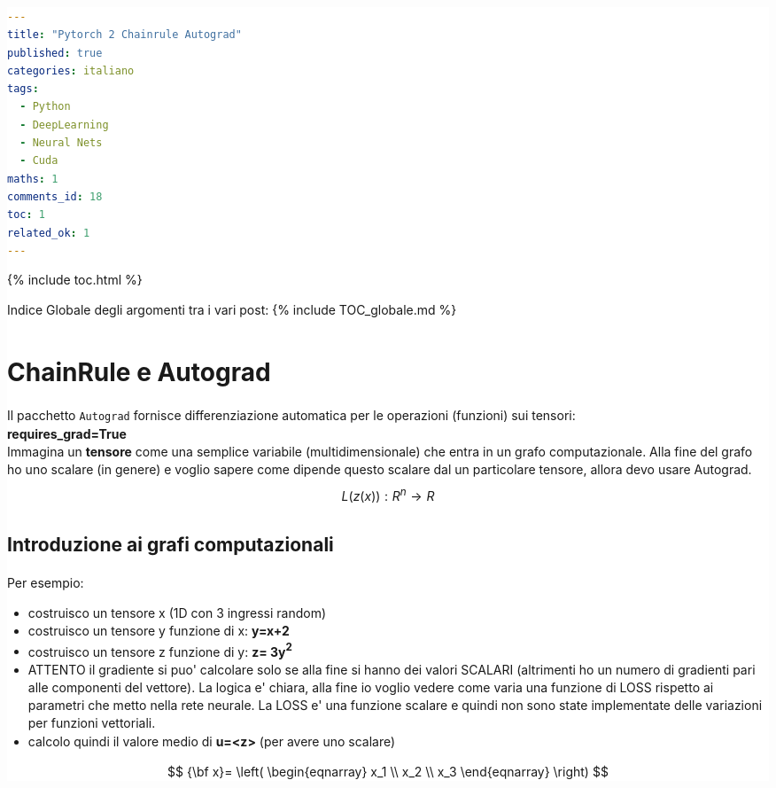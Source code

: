 ```yaml
---
title: "Pytorch 2 Chainrule Autograd"
published: true
categories: italiano
tags:
  - Python
  - DeepLearning
  - Neural Nets
  - Cuda
maths: 1
comments_id: 18
toc: 1
related_ok: 1
---
```


{% include toc.html %}

Indice Globale degli argomenti tra i vari post:
{% include TOC_globale.md %}


# ChainRule e Autograd 
Il pacchetto `Autograd` fornisce differenziazione automatica per le operazioni (funzioni) sui tensori:<br>
**requires_grad=True** <br>
Immagina un **tensore** come una semplice variabile (multidimensionale) che entra in un grafo computazionale. Alla fine del grafo ho uno scalare (in genere) e voglio sapere come dipende questo scalare dal un particolare tensore, allora devo usare Autograd.
$$
\displaystyle
L(z(x)): R^n \rightarrow R  
$$




## Introduzione ai grafi computazionali 
Per esempio:
- costruisco un tensore x  (1D con 3 ingressi random)
- costruisco un tensore y funzione di x: **y=x+2** 
- costruisco un tensore z funzione di y: **z= 3y$^2$**
- ATTENTO il gradiente si puo' calcolare solo se alla fine si hanno dei valori SCALARI (altrimenti ho un numero di gradienti pari alle componenti del vettore). La logica e' chiara, alla fine io voglio vedere come varia una funzione di LOSS rispetto ai parametri che metto nella rete neurale. La LOSS e' una funzione scalare e quindi non sono state implementate delle variazioni per funzioni vettoriali.
- calcolo quindi il valore medio di **u=\<z\>** (per avere uno scalare)

$$
{\bf x}=
\left(
\begin{eqnarray}
 x_1 \\
 x_2 \\
 x_3
\end{eqnarray}
\right)
$$
